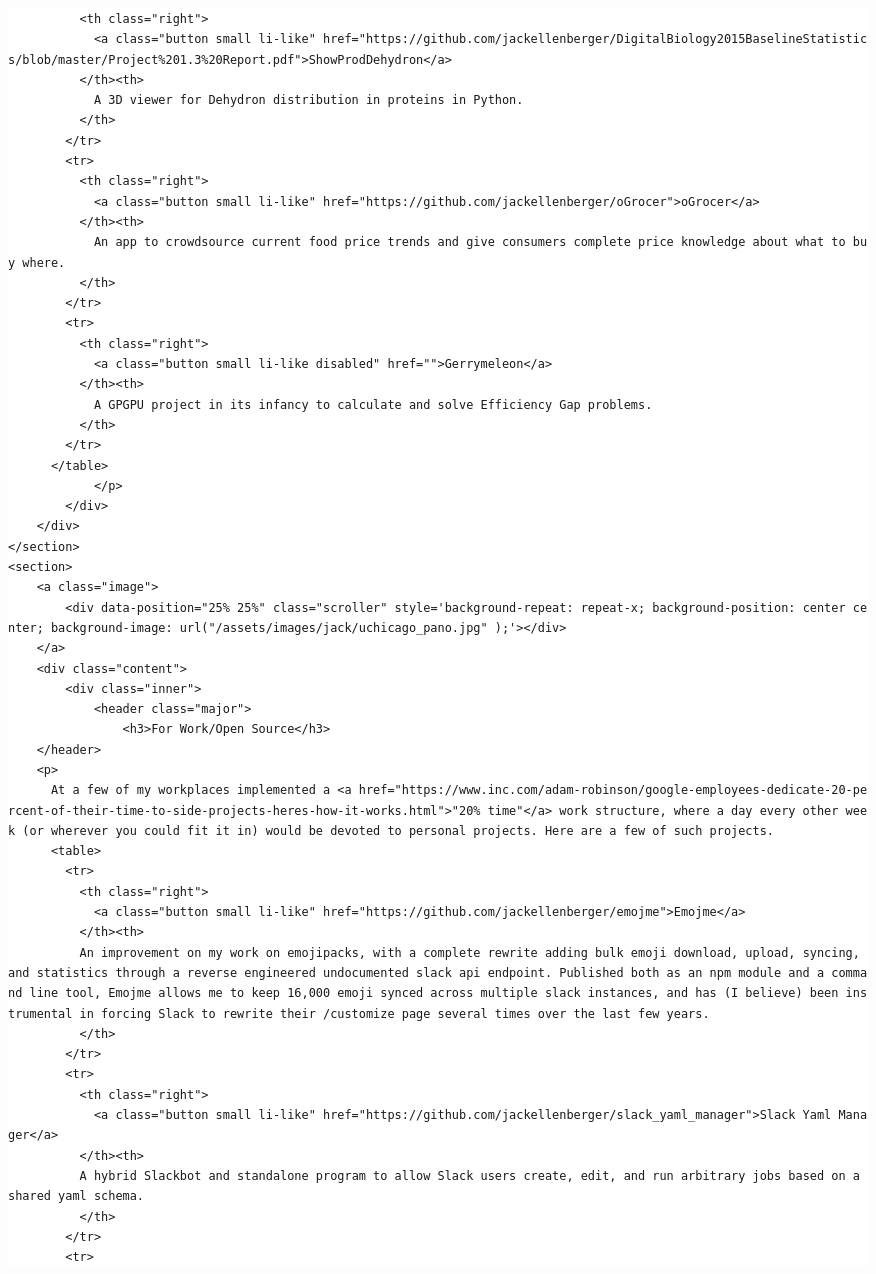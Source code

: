               <th class="right">
                <a class="button small li-like" href="https://github.com/jackellenberger/DigitalBiology2015BaselineStatistics/blob/master/Project%201.3%20Report.pdf">ShowProdDehydron</a>
              </th><th>
                A 3D viewer for Dehydron distribution in proteins in Python.
              </th>
            </tr>
            <tr>
              <th class="right">
                <a class="button small li-like" href="https://github.com/jackellenberger/oGrocer">oGrocer</a>
              </th><th>
                An app to crowdsource current food price trends and give consumers complete price knowledge about what to buy where.
              </th>
            </tr>
            <tr>
              <th class="right">
                <a class="button small li-like disabled" href="">Gerrymeleon</a>
              </th><th>
                A GPGPU project in its infancy to calculate and solve Efficiency Gap problems.
              </th>
            </tr>
          </table>
				</p>
			</div>
		</div>
	</section>
	<section>
		<a class="image">
			<div data-position="25% 25%" class="scroller" style='background-repeat: repeat-x; background-position: center center; background-image: url("/assets/images/jack/uchicago_pano.jpg" );'></div>
		</a>
		<div class="content">
			<div class="inner">
				<header class="major">
					<h3>For Work/Open Source</h3>
        </header>
        <p>
          At a few of my workplaces implemented a <a href="https://www.inc.com/adam-robinson/google-employees-dedicate-20-percent-of-their-time-to-side-projects-heres-how-it-works.html">"20% time"</a> work structure, where a day every other week (or wherever you could fit it in) would be devoted to personal projects. Here are a few of such projects.
          <table>
            <tr>
              <th class="right">
                <a class="button small li-like" href="https://github.com/jackellenberger/emojme">Emojme</a>
              </th><th>
              An improvement on my work on emojipacks, with a complete rewrite adding bulk emoji download, upload, syncing, and statistics through a reverse engineered undocumented slack api endpoint. Published both as an npm module and a command line tool, Emojme allows me to keep 16,000 emoji synced across multiple slack instances, and has (I believe) been instrumental in forcing Slack to rewrite their /customize page several times over the last few years.
              </th>
            </tr>
            <tr>
              <th class="right">
                <a class="button small li-like" href="https://github.com/jackellenberger/slack_yaml_manager">Slack Yaml Manager</a>
              </th><th>
              A hybrid Slackbot and standalone program to allow Slack users create, edit, and run arbitrary jobs based on a shared yaml schema.
              </th>
            </tr>
            <tr>